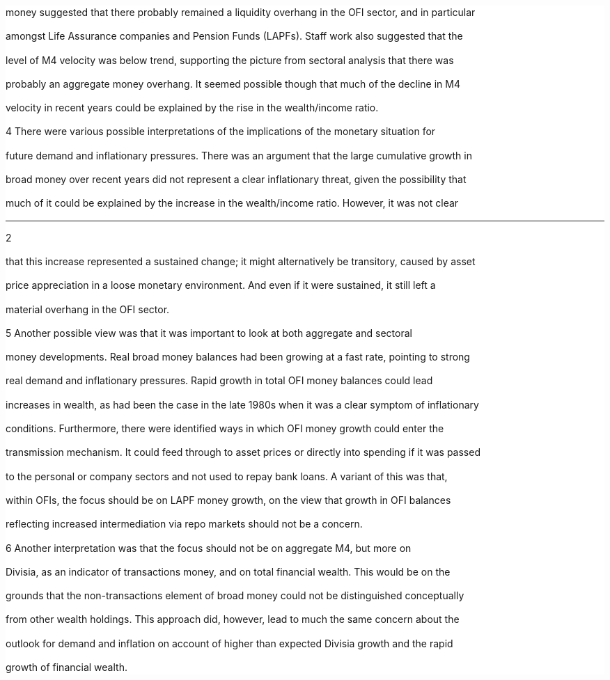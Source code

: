 money suggested that there probably remained a liquidity overhang in the OFI sector, and in particular

amongst Life Assurance companies and Pension Funds (LAPFs). Staff work also suggested that the

level of M4 velocity was below trend, supporting the picture from sectoral analysis that there was

probably an aggregate money overhang. It seemed possible though that much of the decline in M4

velocity in recent years could be explained by the rise in the wealth/income ratio.

4 There were various possible interpretations of the implications of the monetary situation for

future demand and inflationary pressures. There was an argument that the large cumulative growth in

broad money over recent years did not represent a clear inflationary threat, given the possibility that

much of it could be explained by the increase in the wealth/income ratio. However, it was not clear


-----

2

that this increase represented a sustained change; it might alternatively be transitory, caused by asset

price appreciation in a loose monetary environment. And even if it were sustained, it still left a

material overhang in the OFI sector.

5 Another possible view was that it was important to look at both aggregate and sectoral

money developments. Real broad money balances had been growing at a fast rate, pointing to strong

real demand and inflationary pressures. Rapid growth in total OFI money balances could lead

increases in wealth, as had been the case in the late 1980s when it was a clear symptom of inflationary

conditions. Furthermore, there were identified ways in which OFI money growth could enter the

transmission mechanism. It could feed through to asset prices or directly into spending if it was passed

to the personal or company sectors and not used to repay bank loans. A variant of this was that,

within OFIs, the focus should be on LAPF money growth, on the view that growth in OFI balances

reflecting increased intermediation via repo markets should not be a concern.

6 Another interpretation was that the focus should not be on aggregate M4, but more on

Divisia, as an indicator of transactions money, and on total financial wealth. This would be on the

grounds that the non-transactions element of broad money could not be distinguished conceptually

from other wealth holdings. This approach did, however, lead to much the same concern about the

outlook for demand and inflation on account of higher than expected Divisia growth and the rapid

growth of financial wealth.
